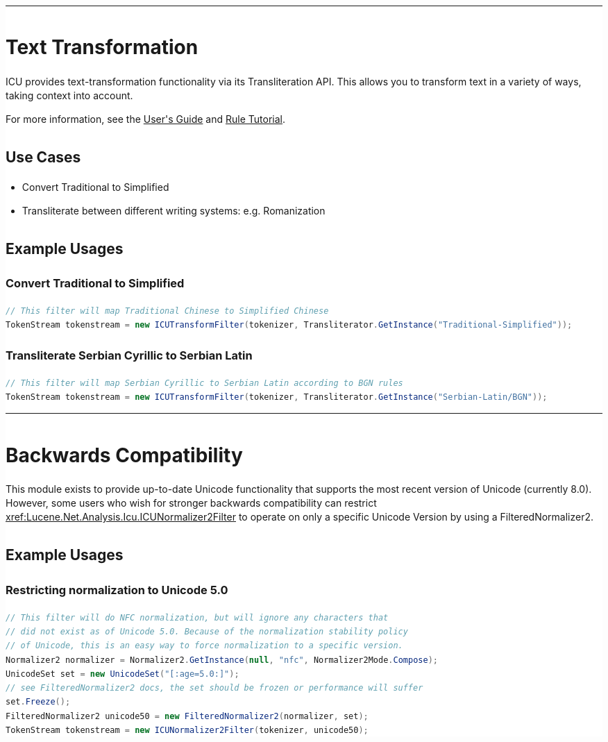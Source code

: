 * * *

# Text Transformation

 ICU provides text-transformation functionality via its Transliteration API. This allows you to transform text in a variety of ways, taking context into account. 

 For more information, see the [User's Guide](http://userguide.icu-project.org/transforms/general) and [Rule Tutorial](http://userguide.icu-project.org/transforms/general/rules). 

## Use Cases

*   Convert Traditional to Simplified 

*   Transliterate between different writing systems: e.g. Romanization

## Example Usages

### Convert Traditional to Simplified

```cs
// This filter will map Traditional Chinese to Simplified Chinese
TokenStream tokenstream = new ICUTransformFilter(tokenizer, Transliterator.GetInstance("Traditional-Simplified"));
```

### Transliterate Serbian Cyrillic to Serbian Latin

```cs
// This filter will map Serbian Cyrillic to Serbian Latin according to BGN rules
TokenStream tokenstream = new ICUTransformFilter(tokenizer, Transliterator.GetInstance("Serbian-Latin/BGN"));
```

* * *

# Backwards Compatibility

 This module exists to provide up-to-date Unicode functionality that supports the most recent version of Unicode (currently 8.0). However, some users who wish for stronger backwards compatibility can restrict <xref:Lucene.Net.Analysis.Icu.ICUNormalizer2Filter> to operate on only a specific Unicode Version by using a FilteredNormalizer2. 

## Example Usages

### Restricting normalization to Unicode 5.0

```cs
// This filter will do NFC normalization, but will ignore any characters that
// did not exist as of Unicode 5.0. Because of the normalization stability policy
// of Unicode, this is an easy way to force normalization to a specific version.
Normalizer2 normalizer = Normalizer2.GetInstance(null, "nfc", Normalizer2Mode.Compose);
UnicodeSet set = new UnicodeSet("[:age=5.0:]");
// see FilteredNormalizer2 docs, the set should be frozen or performance will suffer
set.Freeze();
FilteredNormalizer2 unicode50 = new FilteredNormalizer2(normalizer, set);
TokenStream tokenstream = new ICUNormalizer2Filter(tokenizer, unicode50);
```